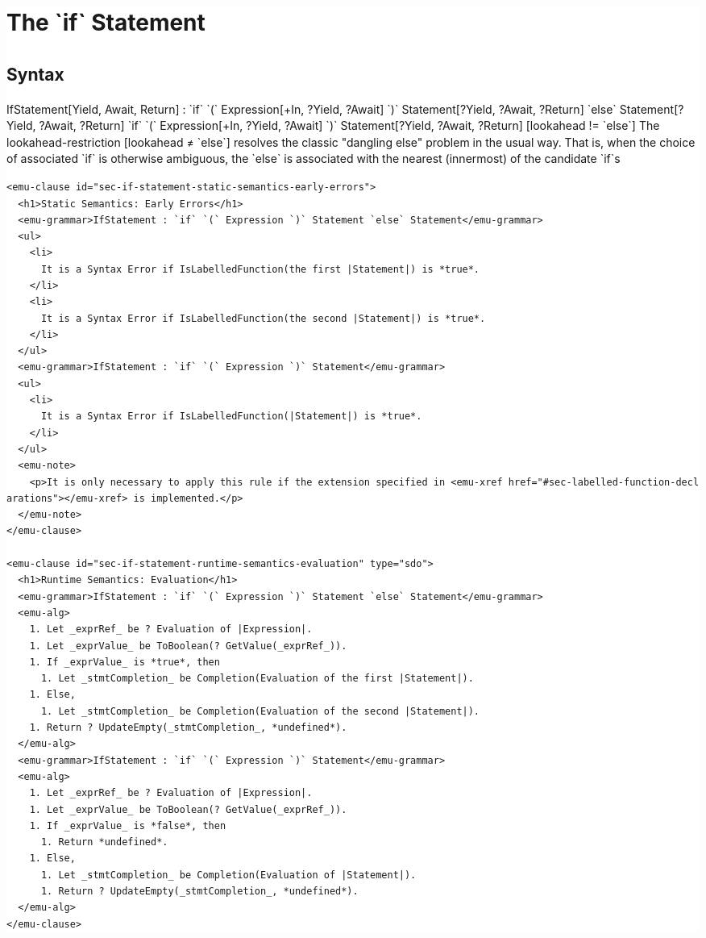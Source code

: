   <emu-clause id="sec-if-statement">
    <h1>The `if` Statement</h1>
    <h2>Syntax</h2>
    <emu-grammar type="definition">
      IfStatement[Yield, Await, Return] :
        `if` `(` Expression[+In, ?Yield, ?Await] `)` Statement[?Yield, ?Await, ?Return] `else` Statement[?Yield, ?Await, ?Return]
        `if` `(` Expression[+In, ?Yield, ?Await] `)` Statement[?Yield, ?Await, ?Return] [lookahead != `else`]
    </emu-grammar>
    <emu-note>The lookahead-restriction [lookahead ≠ `else`] resolves the classic "dangling else" problem in the usual way. That is, when the choice of associated `if` is otherwise ambiguous, the `else` is associated with the nearest (innermost) of the candidate `if`s</emu-note>

    <emu-clause id="sec-if-statement-static-semantics-early-errors">
      <h1>Static Semantics: Early Errors</h1>
      <emu-grammar>IfStatement : `if` `(` Expression `)` Statement `else` Statement</emu-grammar>
      <ul>
        <li>
          It is a Syntax Error if IsLabelledFunction(the first |Statement|) is *true*.
        </li>
        <li>
          It is a Syntax Error if IsLabelledFunction(the second |Statement|) is *true*.
        </li>
      </ul>
      <emu-grammar>IfStatement : `if` `(` Expression `)` Statement</emu-grammar>
      <ul>
        <li>
          It is a Syntax Error if IsLabelledFunction(|Statement|) is *true*.
        </li>
      </ul>
      <emu-note>
        <p>It is only necessary to apply this rule if the extension specified in <emu-xref href="#sec-labelled-function-declarations"></emu-xref> is implemented.</p>
      </emu-note>
    </emu-clause>

    <emu-clause id="sec-if-statement-runtime-semantics-evaluation" type="sdo">
      <h1>Runtime Semantics: Evaluation</h1>
      <emu-grammar>IfStatement : `if` `(` Expression `)` Statement `else` Statement</emu-grammar>
      <emu-alg>
        1. Let _exprRef_ be ? Evaluation of |Expression|.
        1. Let _exprValue_ be ToBoolean(? GetValue(_exprRef_)).
        1. If _exprValue_ is *true*, then
          1. Let _stmtCompletion_ be Completion(Evaluation of the first |Statement|).
        1. Else,
          1. Let _stmtCompletion_ be Completion(Evaluation of the second |Statement|).
        1. Return ? UpdateEmpty(_stmtCompletion_, *undefined*).
      </emu-alg>
      <emu-grammar>IfStatement : `if` `(` Expression `)` Statement</emu-grammar>
      <emu-alg>
        1. Let _exprRef_ be ? Evaluation of |Expression|.
        1. Let _exprValue_ be ToBoolean(? GetValue(_exprRef_)).
        1. If _exprValue_ is *false*, then
          1. Return *undefined*.
        1. Else,
          1. Let _stmtCompletion_ be Completion(Evaluation of |Statement|).
          1. Return ? UpdateEmpty(_stmtCompletion_, *undefined*).
      </emu-alg>
    </emu-clause>
  </emu-clause>
